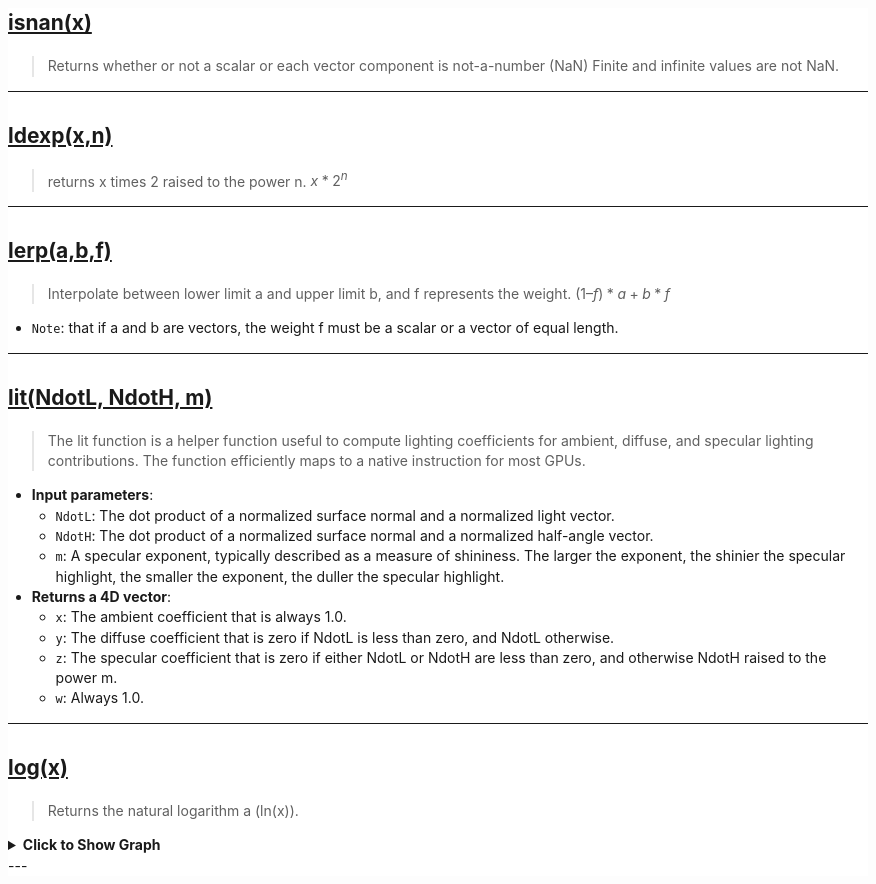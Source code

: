 
## [**isnan(x)**](http://developer.download.nvidia.com/cg/isnan.html)

> Returns whether or not a scalar or each vector component is not-a-number (NaN) Finite and infinite values are not NaN.

---

## [**ldexp(x,n)**](http://developer.download.nvidia.com/cg/ldexp.html)

> returns x times 2 raised to the power n. $x * 2^n$

---

## [**lerp(a,b,f)**](http://developer.download.nvidia.com/cg/lerp.html)

>  Interpolate between lower limit a and upper limit b, and f represents the weight. $(1 – f )* a + b * f$
* `Note`: that if a and b are vectors, the weight f must be a scalar or a vector of equal length.

---

## [**lit(NdotL, NdotH, m)**](http://developer.download.nvidia.com/cg/lit.html)

> The lit function is a helper function useful to compute lighting coefficients for ambient, diffuse, and specular lighting contributions. The function efficiently maps to a native instruction for most GPUs.
* **Input parameters**:
    * `NdotL`: The dot product of a normalized surface normal and a normalized light vector.
    * `NdotH`: The dot product of a normalized surface normal and a normalized half-angle vector.
    * `m`: A specular exponent, typically described as a measure of shininess. The larger the exponent, the shinier the specular highlight, the smaller the exponent, the duller the specular highlight.
* **Returns a 4D vector**: 
    * `x`: The ambient coefficient that is always 1.0.
    * `y`: The diffuse coefficient that is zero if NdotL is less than zero, and NdotL otherwise.
    * `z`: The specular coefficient that is zero if either NdotL or NdotH are less than zero, and otherwise NdotH raised to the power m.
    * `w`: Always 1.0.

---

## [**log(x)**](http://developer.download.nvidia.com/cg/log.html)

>  Returns the natural logarithm a (ln(x)).

<details><summary><b>Click to Show Graph</b></summary></details>
---
